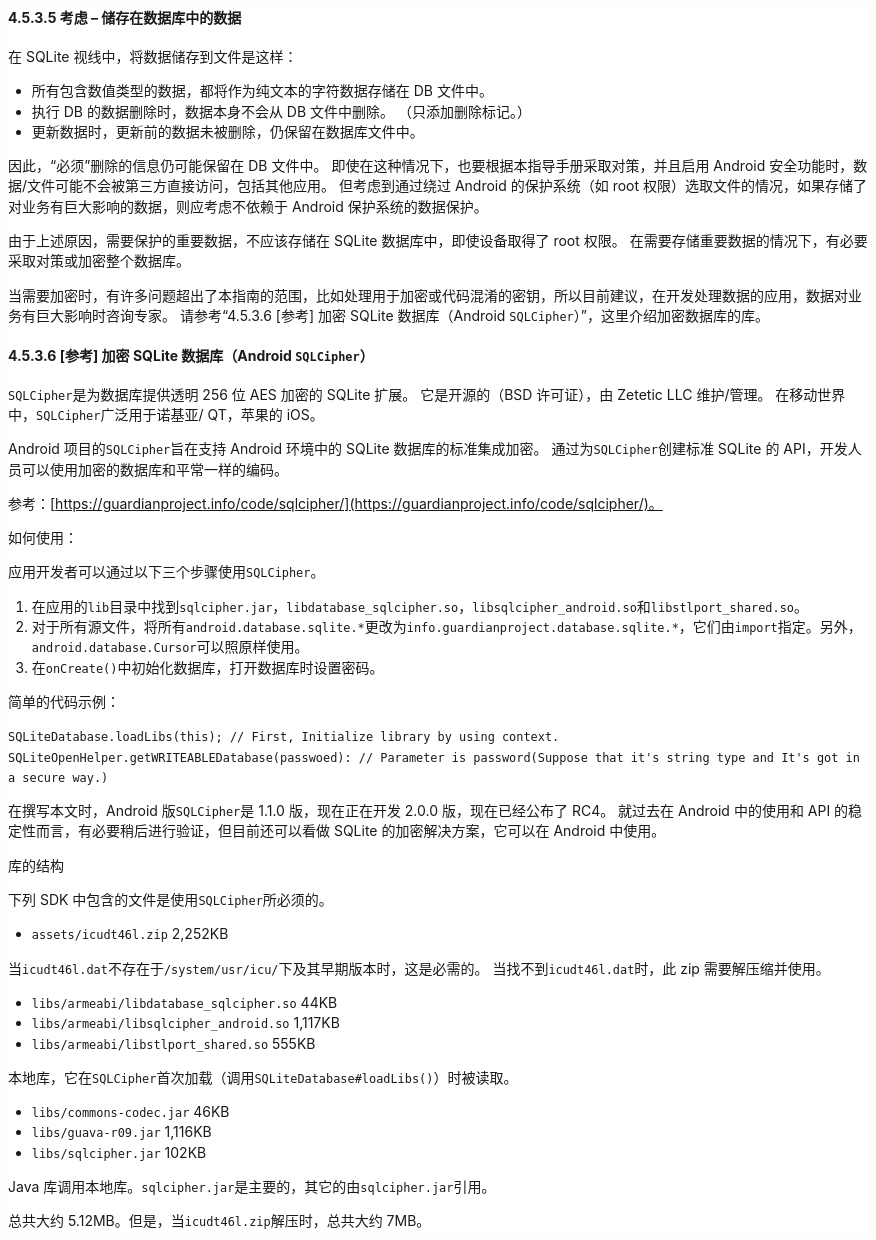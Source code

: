 #### 4.5.3.5 考虑 – 储存在数据库中的数据

在 SQLite 视线中，将数据储存到文件是这样：

*   所有包含数值类型的数据，都将作为纯文本的字符数据存储在 DB 文件中。
*   执行 DB 的数据删除时，数据本身不会从 DB 文件中删除。 （只添加删除标记。）
*   更新数据时，更新前的数据未被删除，仍保留在数据库文件中。

因此，“必须”删除的信息仍可能保留在 DB 文件中。 即使在这种情况下，也要根据本指导手册采取对策，并且启用 Android 安全功能时，数据/文件可能不会被第三方直接访问，包括其他应用。 但考虑到通过绕过 Android 的保护系统（如 root 权限）选取文件的情况，如果存储了对业务有巨大影响的数据，则应考虑不依赖于 Android 保护系统的数据保护。

由于上述原因，需要保护的重要数据，不应该存储在 SQLite 数据库中，即使设备取得了 root 权限。 在需要存储重要数据的情况下，有必要采取对策或加密整个数据库。

当需要加密时，有许多问题超出了本指南的范围，比如处理用于加密或代码混淆的密钥，所以目前建议，在开发处理数据的应用，数据对业务有巨大影响时咨询专家。 请参考“4.5.3.6 [参考] 加密 SQLite 数据库（Android `SQLCipher`）”，这里介绍加密数据库的库。

#### 4.5.3.6 [参考] 加密 SQLite 数据库（Android `SQLCipher`）

`SQLCipher`是为数据库提供透明 256 位 AES 加密的 SQLite 扩展。 它是开源的（BSD 许可证），由 Zetetic LLC 维护/管理。 在移动世界中，`SQLCipher`广泛用于诺基亚/ QT，苹果的 iOS。

Android 项目的`SQLCipher`旨在支持 Android 环境中的 SQLite 数据库的标准集成加密。 通过为`SQLCipher`创建标准 SQLite 的 API，开发人员可以使用加密的数据库和平常一样的编码。

参考：[https://guardianproject.info/code/sqlcipher/](https://guardianproject.info/code/sqlcipher/)。

如何使用：

应用开发者可以通过以下三个步骤使用`SQLCipher`。

1.  在应用的`lib`目录中找到`sqlcipher.jar`，`libdatabase_sqlcipher.so`，`libsqlcipher_android.so`和`libstlport_shared.so`。
2.  对于所有源文件，将所有`android.database.sqlite.*`更改为`info.guardianproject.database.sqlite.*`，它们由`import`指定。另外，`android.database.Cursor`可以照原样使用。
3.  在`onCreate()`中初始化数据库，打开数据库时设置密码。

简单的代码示例：

```
SQLiteDatabase.loadLibs(this); // First, Initialize library by using context.
SQLiteOpenHelper.getWRITEABLEDatabase(passwoed): // Parameter is password(Suppose that it's string type and It's got in a secure way.)
```

在撰写本文时，Android 版`SQLCipher`是 1.1.0 版，现在正在开发 2.0.0 版，现在已经公布了 RC4。 就过去在 Android 中的使用和 API 的稳定性而言，有必要稍后进行验证，但目前还可以看做 SQLite 的加密解决方案，它可以在 Android 中使用。

库的结构

下列 SDK 中包含的文件是使用`SQLCipher`所必须的。

*   `assets/icudt46l.zip` 2,252KB

当`icudt46l.dat`不存在于`/system/usr/icu/`下及其早期版本时，这是必需的。 当找不到`icudt46l.dat`时，此 zip 需要解压缩并使用。

*   `libs/armeabi/libdatabase_sqlcipher.so` 44KB
*   `libs/armeabi/libsqlcipher_android.so` 1,117KB
*   `libs/armeabi/libstlport_shared.so` 555KB

本地库，它在`SQLCipher`首次加载（调用`SQLiteDatabase#loadLibs()`）时被读取。

*   `libs/commons-codec.jar` 46KB
*   `libs/guava-r09.jar` 1,116KB
*   `libs/sqlcipher.jar` 102KB

Java 库调用本地库。`sqlcipher.jar`是主要的，其它的由`sqlcipher.jar`引用。

总共大约 5.12MB。但是，当`icudt46l.zip`解压时，总共大约 7MB。
